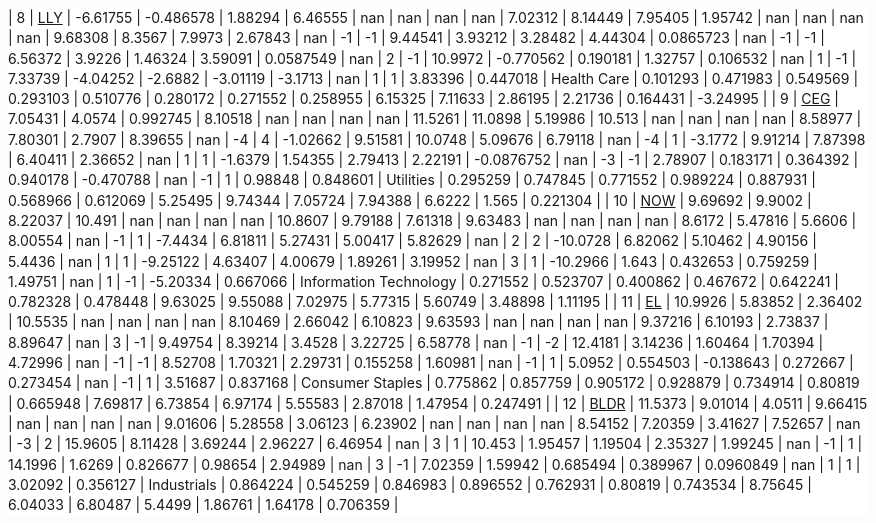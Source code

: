 |   8 | [LLY](https://finance.yahoo.com/quote/LLY/financials)     |   -6.61755  |  -0.486578  |  1.88294   |  6.46555    |          nan |         nan |         nan |         nan |   7.02312   |   8.14449   |  7.95405   |   1.95742   |          nan |         nan |         nan |         nan |   9.68308   |   8.3567    |  7.9973    |  2.67843    |          nan |          -1 |          -1 |   9.44541   |   3.93212   |  3.28482    |  4.44304     |  0.0865723   |          nan |          -1 |          -1 |   6.56372   |   3.9226     |   1.46324   |  3.59091    |   0.0587549 |          nan |           2 |          -1 |  10.9972    | -0.770562   |  0.190181  |  1.32757    |  0.106532   |         nan |          1 |         -1 |   7.33739    | -4.04252     | -2.6882    | -3.01119    | -3.1713     |         nan |          1 |          1 |   3.83396   | 0.447018   | Health Care            | 0.101293   | 0.471983  | 0.549569  | 0.293103  | 0.510776  | 0.280172  | 0.271552  |  0.258955  |  6.15325   |  7.11633    |  2.86195   |  2.21736    |  0.164431   | -3.24995    |
|   9 | [CEG](https://finance.yahoo.com/quote/CEG/financials)     |    7.05431  |   4.0574    |  0.992745  |  8.10518    |          nan |         nan |         nan |         nan |  11.5261    |  11.0898    |  5.19986   |  10.513     |          nan |         nan |         nan |         nan |   8.58977   |   7.80301   |  2.7907    |  8.39655    |          nan |          -4 |           4 |  -1.02662   |   9.51581   | 10.0748     |  5.09676     |  6.79118     |          nan |          -4 |           1 |  -3.1772    |   9.91214    |   7.87398   |  6.40411    |   2.36652   |          nan |           1 |           1 |  -1.6379    |  1.54355    |  2.79413   |  2.22191    | -0.0876752  |         nan |         -3 |         -1 |   2.78907    |  0.183171    |  0.364392  |  0.940178   | -0.470788   |         nan |         -1 |          1 |   0.98848   | 0.848601   | Utilities              | 0.295259   | 0.747845  | 0.771552  | 0.989224  | 0.887931  | 0.568966  | 0.612069  |  5.25495   |  9.74344   |  7.05724    |  7.94388   |  6.6222     |  1.565      |  0.221304   |
|  10 | [NOW](https://finance.yahoo.com/quote/NOW/financials)     |    9.69692  |   9.9002    |  8.22037   | 10.491      |          nan |         nan |         nan |         nan |  10.8607    |   9.79188   |  7.61318   |   9.63483   |          nan |         nan |         nan |         nan |   8.6172    |   5.47816   |  5.6606    |  8.00554    |          nan |          -1 |           1 |  -7.4434    |   6.81811   |  5.27431    |  5.00417     |  5.82629     |          nan |           2 |           2 | -10.0728    |   6.82062    |   5.10462   |  4.90156    |   5.4436    |          nan |           1 |           1 |  -9.25122   |  4.63407    |  4.00679   |  1.89261    |  3.19952    |         nan |          3 |          1 | -10.2966     |  1.643       |  0.432653  |  0.759259   |  1.49751    |         nan |          1 |         -1 |  -5.20334   | 0.667066   | Information Technology | 0.271552   | 0.523707  | 0.400862  | 0.467672  | 0.642241  | 0.782328  | 0.478448  |  9.63025   |  9.55088   |  7.02975    |  5.77315   |  5.60749    |  3.48898    |  1.11195    |
|  11 | [EL](https://finance.yahoo.com/quote/EL/financials)       |   10.9926   |   5.83852   |  2.36402   | 10.5535     |          nan |         nan |         nan |         nan |   8.10469   |   2.66042   |  6.10823   |   9.63593   |          nan |         nan |         nan |         nan |   9.37216   |   6.10193   |  2.73837   |  8.89647    |          nan |           3 |          -1 |   9.49754   |   8.39214   |  3.4528     |  3.22725     |  6.58778     |          nan |          -1 |          -2 |  12.4181    |   3.14236    |   1.60464   |  1.70394    |   4.72996   |          nan |          -1 |          -1 |   8.52708   |  1.70321    |  2.29731   |  0.155258   |  1.60981    |         nan |         -1 |          1 |   5.0952     |  0.554503    | -0.138643  |  0.272667   |  0.273454   |         nan |         -1 |          1 |   3.51687   | 0.837168   | Consumer Staples       | 0.775862   | 0.857759  | 0.905172  | 0.928879  | 0.734914  | 0.80819   | 0.665948  |  7.69817   |  6.73854   |  6.97174    |  5.55583   |  2.87018    |  1.47954    |  0.247491   |
|  12 | [BLDR](https://finance.yahoo.com/quote/BLDR/financials)   |   11.5373   |   9.01014   |  4.0511    |  9.66415    |          nan |         nan |         nan |         nan |   9.01606   |   5.28558   |  3.06123   |   6.23902   |          nan |         nan |         nan |         nan |   8.54152   |   7.20359   |  3.41627   |  7.52657    |          nan |          -3 |           2 |  15.9605    |   8.11428   |  3.69244    |  2.96227     |  6.46954     |          nan |           3 |           1 |  10.453     |   1.95457    |   1.19504   |  2.35327    |   1.99245   |          nan |          -1 |           1 |  14.1996    |  1.6269     |  0.826677  |  0.98654    |  2.94989    |         nan |          3 |         -1 |   7.02359    |  1.59942     |  0.685494  |  0.389967   |  0.0960849  |         nan |          1 |          1 |   3.02092   | 0.356127   | Industrials            | 0.864224   | 0.545259  | 0.846983  | 0.896552  | 0.762931  | 0.80819   | 0.743534  |  8.75645   |  6.04033   |  6.80487    |  5.4499    |  1.86761    |  1.64178    |  0.706359   |
